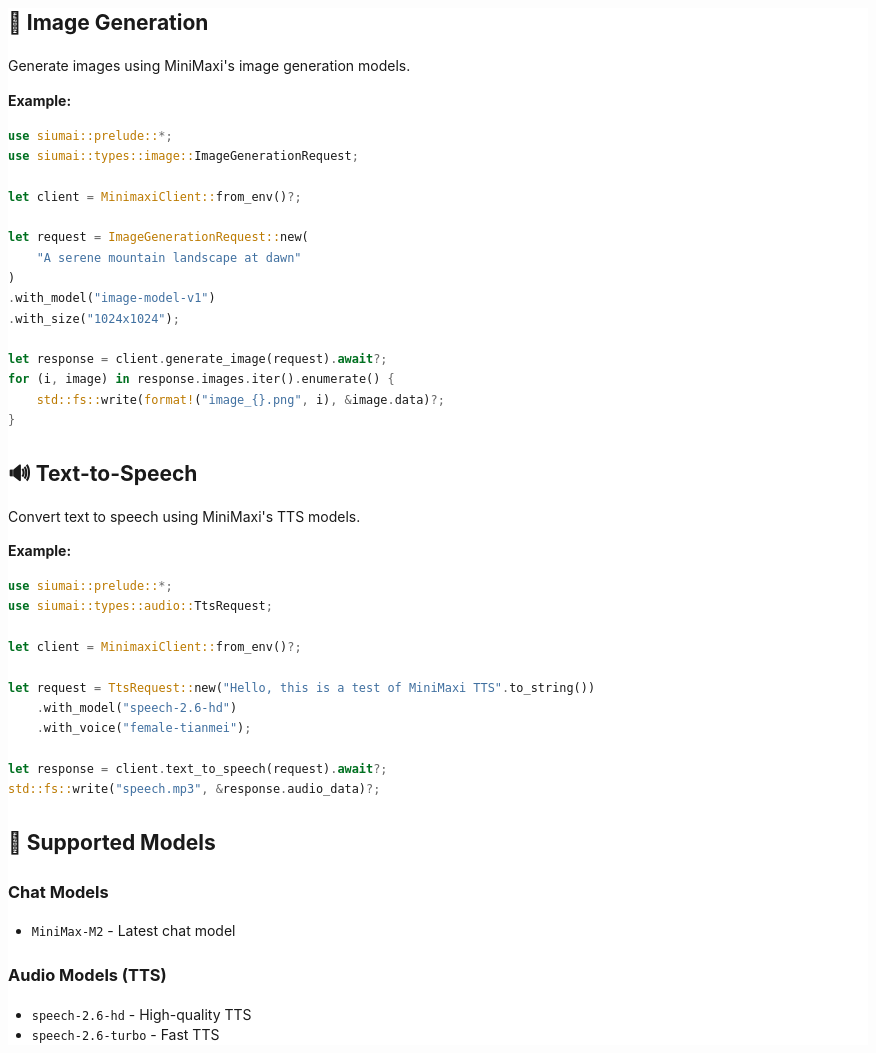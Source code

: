 ## 🎨 Image Generation

Generate images using MiniMaxi's image generation models.

**Example:**
```rust
use siumai::prelude::*;
use siumai::types::image::ImageGenerationRequest;

let client = MinimaxiClient::from_env()?;

let request = ImageGenerationRequest::new(
    "A serene mountain landscape at dawn"
)
.with_model("image-model-v1")
.with_size("1024x1024");

let response = client.generate_image(request).await?;
for (i, image) in response.images.iter().enumerate() {
    std::fs::write(format!("image_{}.png", i), &image.data)?;
}
```

## 🔊 Text-to-Speech

Convert text to speech using MiniMaxi's TTS models.

**Example:**
```rust
use siumai::prelude::*;
use siumai::types::audio::TtsRequest;

let client = MinimaxiClient::from_env()?;

let request = TtsRequest::new("Hello, this is a test of MiniMaxi TTS".to_string())
    .with_model("speech-2.6-hd")
    .with_voice("female-tianmei");

let response = client.text_to_speech(request).await?;
std::fs::write("speech.mp3", &response.audio_data)?;
```

## 🌟 Supported Models

### Chat Models
- `MiniMax-M2` - Latest chat model

### Audio Models (TTS)
- `speech-2.6-hd` - High-quality TTS
- `speech-2.6-turbo` - Fast TTS
